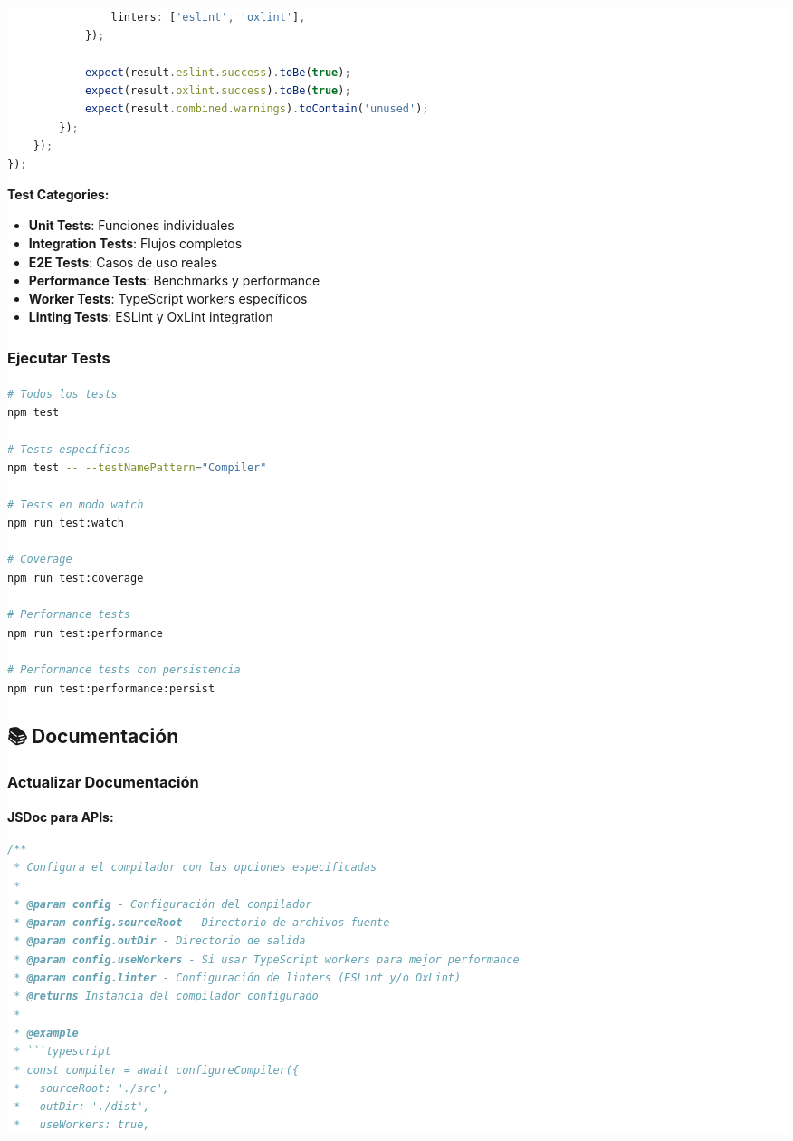```typescript
                linters: ['eslint', 'oxlint'],
            });

            expect(result.eslint.success).toBe(true);
            expect(result.oxlint.success).toBe(true);
            expect(result.combined.warnings).toContain('unused');
        });
    });
});
```

**Test Categories:**

- **Unit Tests**: Funciones individuales
- **Integration Tests**: Flujos completos
- **E2E Tests**: Casos de uso reales
- **Performance Tests**: Benchmarks y performance
- **Worker Tests**: TypeScript workers específicos
- **Linting Tests**: ESLint y OxLint integration

### Ejecutar Tests

```bash
# Todos los tests
npm test

# Tests específicos
npm test -- --testNamePattern="Compiler"

# Tests en modo watch
npm run test:watch

# Coverage
npm run test:coverage

# Performance tests
npm run test:performance

# Performance tests con persistencia
npm run test:performance:persist
```

## 📚 Documentación

### Actualizar Documentación

**JSDoc para APIs:**

````typescript
/**
 * Configura el compilador con las opciones especificadas
 *
 * @param config - Configuración del compilador
 * @param config.sourceRoot - Directorio de archivos fuente
 * @param config.outDir - Directorio de salida
 * @param config.useWorkers - Si usar TypeScript workers para mejor performance
 * @param config.linter - Configuración de linters (ESLint y/o OxLint)
 * @returns Instancia del compilador configurado
 *
 * @example
 * ```typescript
 * const compiler = await configureCompiler({
 *   sourceRoot: './src',
 *   outDir: './dist',
 *   useWorkers: true,
````